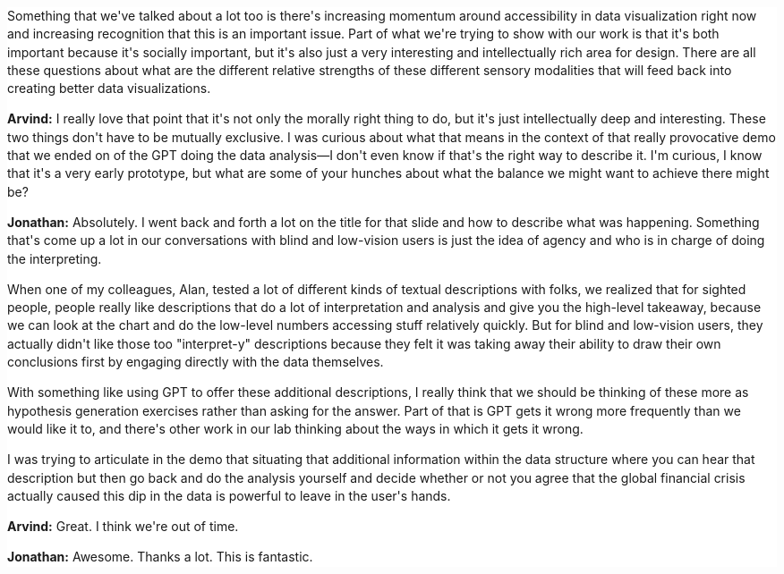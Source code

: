 Something that we've talked about a lot too is there's increasing momentum around accessibility in data visualization right now and increasing recognition that this is an important issue. Part of what we're trying to show with our work is that it's both important because it's socially important, but it's also just a very interesting and intellectually rich area for design. There are all these questions about what are the different relative strengths of these different sensory modalities that will feed back into creating better data visualizations.

**Arvind:** I really love that point that it's not only the morally right thing to do, but it's just intellectually deep and interesting. These two things don't have to be mutually exclusive. I was curious about what that means in the context of that really provocative demo that we ended on of the GPT doing the data analysis—I don't even know if that's the right way to describe it. I'm curious, I know that it's a very early prototype, but what are some of your hunches about what the balance we might want to achieve there might be?

**Jonathan:** Absolutely. I went back and forth a lot on the title for that slide and how to describe what was happening. Something that's come up a lot in our conversations with blind and low-vision users is just the idea of agency and who is in charge of doing the interpreting.

When one of my colleagues, Alan, tested a lot of different kinds of textual descriptions with folks, we realized that for sighted people, people really like descriptions that do a lot of interpretation and analysis and give you the high-level takeaway, because we can look at the chart and do the low-level numbers accessing stuff relatively quickly. But for blind and low-vision users, they actually didn't like those too "interpret-y" descriptions because they felt it was taking away their ability to draw their own conclusions first by engaging directly with the data themselves.

With something like using GPT to offer these additional descriptions, I really think that we should be thinking of these more as hypothesis generation exercises rather than asking for the answer. Part of that is GPT gets it wrong more frequently than we would like it to, and there's other work in our lab thinking about the ways in which it gets it wrong.

I was trying to articulate in the demo that situating that additional information within the data structure where you can hear that description but then go back and do the analysis yourself and decide whether or not you agree that the global financial crisis actually caused this dip in the data is powerful to leave in the user's hands.

**Arvind:** Great. I think we're out of time.

**Jonathan:** Awesome. Thanks a lot. This is fantastic.